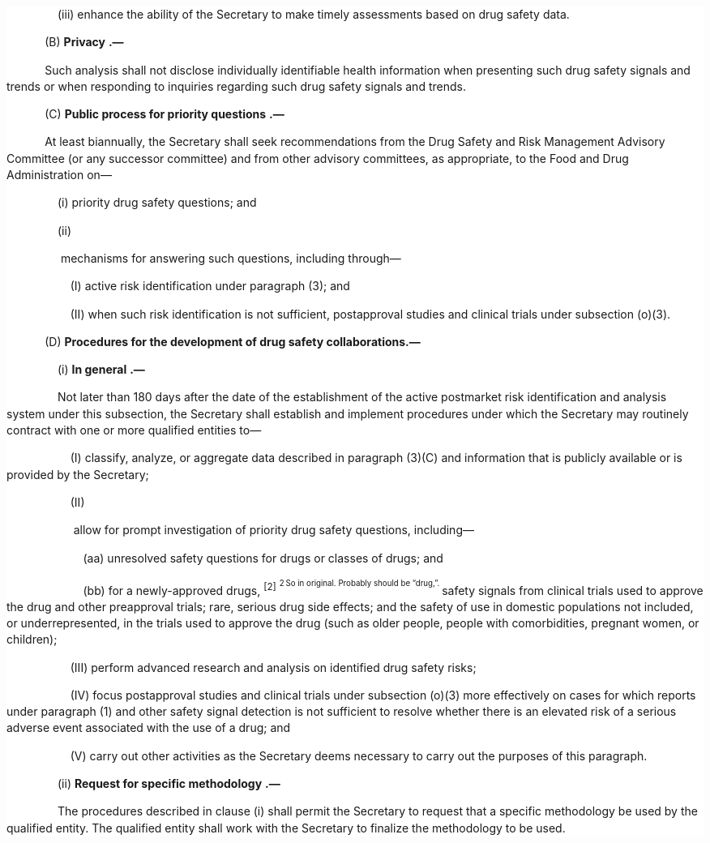                 (iii) enhance the ability of the Secretary to make timely assessments based on drug safety data.

            (B)  __Privacy__  __.—__ 

            Such analysis shall not disclose individually identifiable health information when presenting such drug safety signals and trends or when responding to inquiries regarding such drug safety signals and trends.

            (C)  __Public process for priority questions__  __.—__ 

            At least biannually, the Secretary shall seek recommendations from the Drug Safety and Risk Management Advisory Committee (or any successor committee) and from other advisory committees, as appropriate, to the Food and Drug Administration on—

                (i) priority drug safety questions; and

                (ii)

                 mechanisms for answering such questions, including through—

                    (I) active risk identification under paragraph (3); and

                    (II) when such risk identification is not sufficient, postapproval studies and clinical trials under subsection (o)(3).

            (D) __Procedures for the development of drug safety collaborations.—__ 

                (i)  __In general__  __.—__ 

                Not later than 180 days after the date of the establishment of the active postmarket risk identification and analysis system under this subsection, the Secretary shall establish and implement procedures under which the Secretary may routinely contract with one or more qualified entities to—

                    (I) classify, analyze, or aggregate data described in paragraph (3)(C) and information that is publicly available or is provided by the Secretary;

                    (II)

                     allow for prompt investigation of priority drug safety questions, including—

                        (aa) unresolved safety questions for drugs or classes of drugs; and

                        (bb) for a newly-approved drugs, <sup>\[2\]</sup>  <sup><sup> 2 So in original. Probably should be “drug,”. </sup></sup>  safety signals from clinical trials used to approve the drug and other preapproval trials; rare, serious drug side effects; and the safety of use in domestic populations not included, or underrepresented, in the trials used to approve the drug (such as older people, people with comorbidities, pregnant women, or children);

                    (III) perform advanced research and analysis on identified drug safety risks;

                    (IV) focus postapproval studies and clinical trials under subsection (o)(3) more effectively on cases for which reports under paragraph (1) and other safety signal detection is not sufficient to resolve whether there is an elevated risk of a serious adverse event associated with the use of a drug; and

                    (V) carry out other activities as the Secretary deems necessary to carry out the purposes of this paragraph.

                (ii)  __Request for specific methodology__  __.—__ 

                The procedures described in clause (i) shall permit the Secretary to request that a specific methodology be used by the qualified entity. The qualified entity shall work with the Secretary to finalize the methodology to be used.
